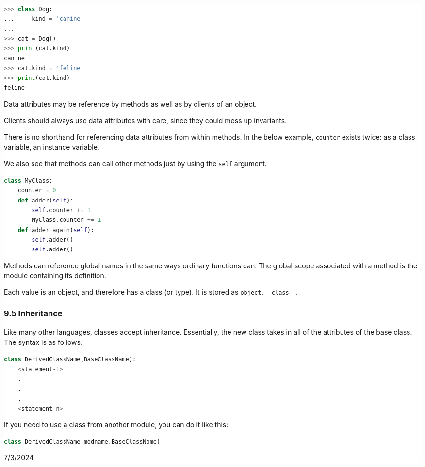 ```python
>>> class Dog:
... 	kind = 'canine'
...
>>> cat = Dog()
>>> print(cat.kind)
canine
>>> cat.kind = 'feline'
>>> print(cat.kind)
feline
```

Data attributes may be reference by methods as well as by clients of an object.

Clients should always use data attributes with care, since they could mess up invariants. 

There is no shorthand for referencing data attributes from within methods. In the below example, `counter` exists twice: as a class variable, an instance variable.

We also see that methods can call other methods just by using the `self` argument.

```python
class MyClass:
	counter = 0
	def adder(self):
		self.counter += 1
		MyClass.counter += 1
	def adder_again(self):
		self.adder()
		self.adder()
```

Methods can reference global names in the same ways ordinary functions can. The global scope associated with a method is the module containing its definition.

Each value is an object, and therefore has a class (or type). It is stored as `object.__class__`.

### **9.5 Inheritance**

Like many other languages, classes accept inheritance. Essentially, the new class takes in all of the attributes of the base class. The syntax is as follows:

```python
class DerivedClassName(BaseClassName):
	<statement-1>
	.
	.
	.
	<statement-n>
```

If you need to use a class from another module, you can do it like this:

```python
class DerivedClassName(modname.BaseClassName)
```

7/3/2024

